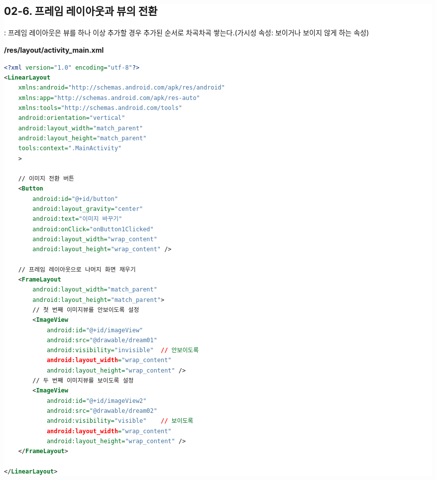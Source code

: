 



## 02-6. 프레임 레이아웃과 뷰의 전환

: 프레임 레이아웃은 뷰를 하나 이상 추가할 경우 추가된 순서로 차곡차곡 쌓는다.(가시성 속성: 보이거나 보이지 않게 하는 속성)



**/res/layout/activity_main.xml**

```xml
<?xml version="1.0" encoding="utf-8"?>
<LinearLayout
    xmlns:android="http://schemas.android.com/apk/res/android"
    xmlns:app="http://schemas.android.com/apk/res-auto"
    xmlns:tools="http://schemas.android.com/tools"
    android:orientation="vertical"
    android:layout_width="match_parent"
    android:layout_height="match_parent"
    tools:context=".MainActivity"
    >
    
    // 이미지 전환 버튼
    <Button
        android:id="@+id/button"
        android:layout_gravity="center"
        android:text="이미지 바꾸기"
        android:onClick="onButton1Clicked"
        android:layout_width="wrap_content"
        android:layout_height="wrap_content" />
    
    // 프레임 레이아웃으로 나머지 화면 채우기
    <FrameLayout
        android:layout_width="match_parent"
        android:layout_height="match_parent">
        // 첫 번째 이미지뷰를 안보이도록 설정
        <ImageView
            android:id="@+id/imageView"
            android:src="@drawable/dream01"
            android:visibility="invisible"	// 안보이도록
            android:layout_width="wrap_content"
            android:layout_height="wrap_content" />
        // 두 번째 이미지뷰를 보이도록 설정
        <ImageView
            android:id="@+id/imageView2"
            android:src="@drawable/dream02"
            android:visibility="visible"	// 보이도록
            android:layout_width="wrap_content"
            android:layout_height="wrap_content" />
    </FrameLayout>

</LinearLayout>
```
